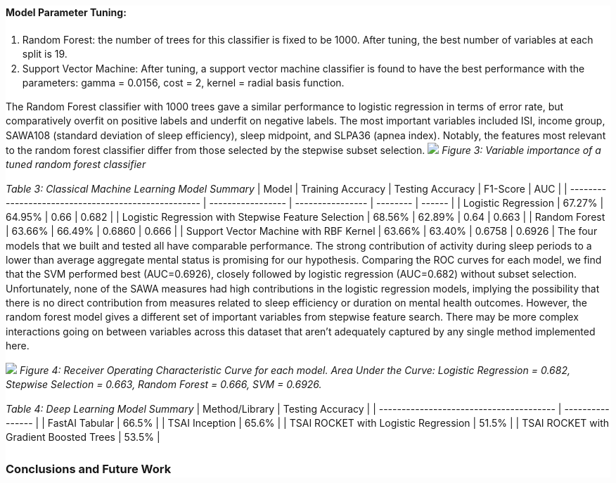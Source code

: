 #### Model Parameter Tuning:
1.  Random Forest: the number of trees for this classifier is fixed to be 1000. After tuning, the best number of variables at each split is 19.
2. Support Vector Machine: After tuning, a support vector machine classifier is found to have the best performance with the parameters: gamma = 0.0156, cost = 2, kernel = radial basis function.

The Random Forest classifier with 1000 trees gave a similar performance to logistic regression in terms of error rate, but comparatively overfit on positive labels and underfit on negative labels. The most important variables included ISI, income group, SAWA108 (standard deviation of sleep efficiency), sleep midpoint, and SLPA36 (apnea index). Notably, the features most relevant to the random forest classifier differ from those selected by the stepwise subset selection.
**![](https://lh4.googleusercontent.com/hKSm8s1vthKT3bWvCampzENEgMyWX25e4FduUVVUNF3pDfzlmch10OlmqtfTnwkMsd6m8FT6Z9PCJHRa5IWcLdLyhbZy3KEw_yx814l4ZrQDkuVMVQl2_DtXpNQpdJYnmZvWKGeI-ty6Rg)**
*Figure 3: Variable importance of a tuned random forest classifier*


*Table 3: Classical Machine Learning Model Summary*
| Model                                               | Training Accuracy | Testing Accuracy | F1-Score | AUC    |
| --------------------------------------------------- | ----------------- | ---------------- | -------- | ------ |
| Logistic Regression                                 | 67.27%            | 64.95%           | 0.66     | 0.682  |
| Logistic Regression with Stepwise Feature Selection | 68.56%            | 62.89%           | 0.64     | 0.663  |
| Random Forest                                       | 63.66%            | 66.49%           | 0.6860   | 0.666  |
| Support Vector Machine with RBF Kernel              | 63.66%            | 63.40%           | 0.6758   | 0.6926 |
The four models that we built and tested all have comparable performance. The strong contribution of activity during sleep periods to a lower than average aggregate mental status is promising for our hypothesis. Comparing the ROC curves for each model, we find that the SVM performed best (AUC=0.6926), closely followed by logistic regression (AUC=0.682) without subset selection. Unfortunately, none of the SAWA measures had high contributions in the logistic regression models, implying the possibility that there is no direct contribution from measures related to sleep efficiency or duration on mental health outcomes. However, the random forest model gives a different set of important variables from stepwise feature search. There may be more complex interactions going on between variables across this dataset that aren’t adequately captured by any single method implemented here.

**![](https://docs.google.com/drawings/u/0/d/sQqa_0tU-Kl_LVHI-h_wGsg/image?w=433&h=388&rev=20&ac=1&parent=1qnendKbl-k_8iGXfAhp8wGT6RfZtK3aCH-UKfmvfqWg)**
*Figure 4: Receiver Operating Characteristic Curve for each model. Area Under the Curve: Logistic Regression = 0.682, Stepwise Selection = 0.663, Random Forest = 0.666, SVM = 0.6926.*

*Table 4:  Deep Learning Model Summary* 
| Method/Library                          | Testing Accuracy |
| --------------------------------------- | ---------------- |
| FastAI Tabular                          | 66.5%            |
| TSAI Inception                          | 65.6%            |
| TSAI ROCKET with Logistic Regression    | 51.5%            |
| TSAI ROCKET with Gradient Boosted Trees | 53.5%            |
### Conclusions and Future Work 